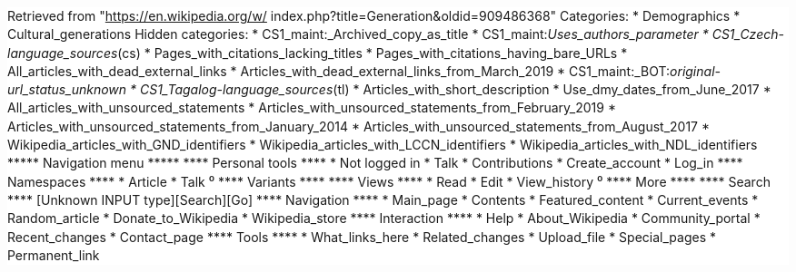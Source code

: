Retrieved from "https://en.wikipedia.org/w/
index.php?title=Generation&oldid=909486368"
Categories:
    * Demographics
    * Cultural_generations
Hidden categories:
    * CS1_maint:_Archived_copy_as_title
    * CS1_maint:_Uses_authors_parameter
    * CS1_Czech-language_sources_(cs)
    * Pages_with_citations_lacking_titles
    * Pages_with_citations_having_bare_URLs
    * All_articles_with_dead_external_links
    * Articles_with_dead_external_links_from_March_2019
    * CS1_maint:_BOT:_original-url_status_unknown
    * CS1_Tagalog-language_sources_(tl)
    * Articles_with_short_description
    * Use_dmy_dates_from_June_2017
    * All_articles_with_unsourced_statements
    * Articles_with_unsourced_statements_from_February_2019
    * Articles_with_unsourced_statements_from_January_2014
    * Articles_with_unsourced_statements_from_August_2017
    * Wikipedia_articles_with_GND_identifiers
    * Wikipedia_articles_with_LCCN_identifiers
    * Wikipedia_articles_with_NDL_identifiers
***** Navigation menu *****
**** Personal tools ****
    * Not logged in
    * Talk
    * Contributions
    * Create_account
    * Log_in
**** Namespaces ****
    * Article
    * Talk
⁰
**** Variants ****
**** Views ****
    * Read
    * Edit
    * View_history
⁰
**** More ****
**** Search ****
[Unknown INPUT type][Search][Go]
**** Navigation ****
    * Main_page
    * Contents
    * Featured_content
    * Current_events
    * Random_article
    * Donate_to_Wikipedia
    * Wikipedia_store
**** Interaction ****
    * Help
    * About_Wikipedia
    * Community_portal
    * Recent_changes
    * Contact_page
**** Tools ****
    * What_links_here
    * Related_changes
    * Upload_file
    * Special_pages
    * Permanent_link
